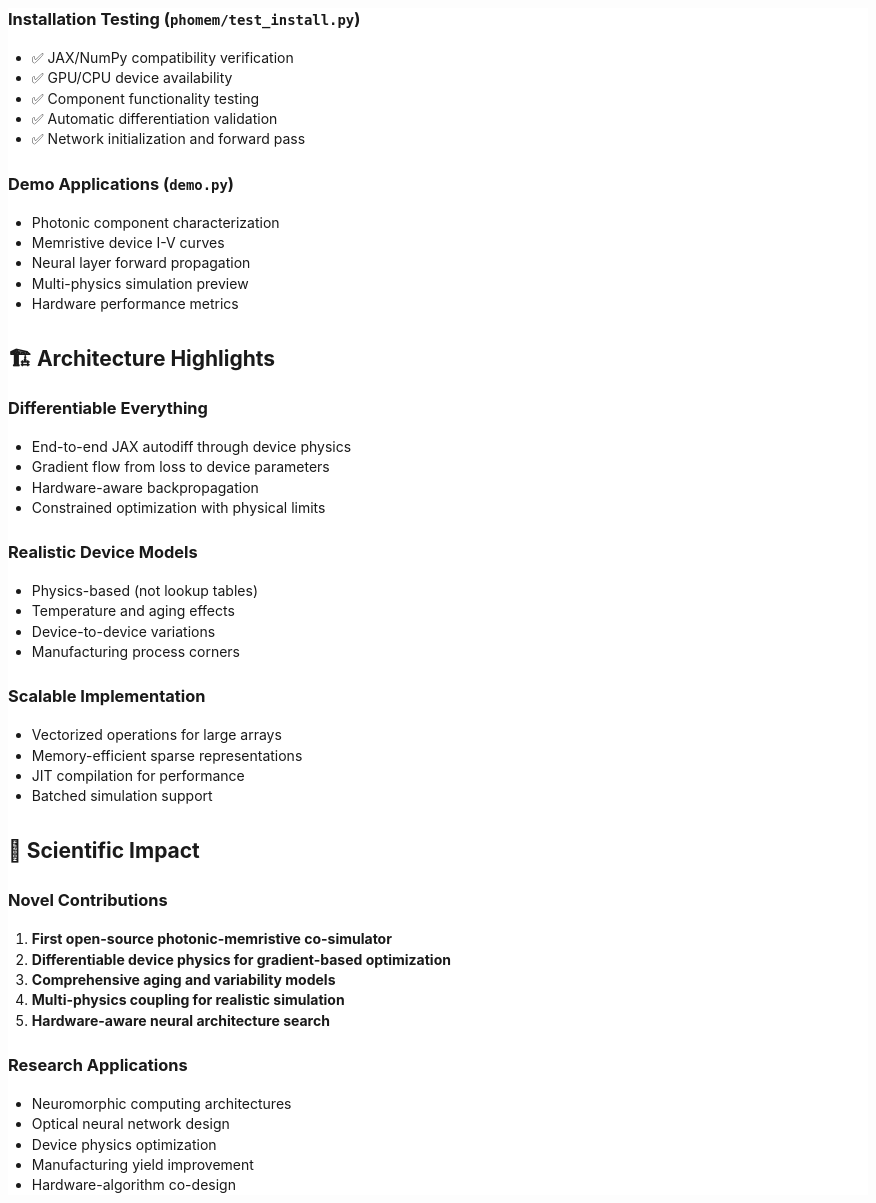 ### **Installation Testing** (`phomem/test_install.py`)
- ✅ JAX/NumPy compatibility verification
- ✅ GPU/CPU device availability
- ✅ Component functionality testing
- ✅ Automatic differentiation validation
- ✅ Network initialization and forward pass

### **Demo Applications** (`demo.py`)
- Photonic component characterization
- Memristive device I-V curves
- Neural layer forward propagation
- Multi-physics simulation preview
- Hardware performance metrics

## 🏗️ Architecture Highlights

### **Differentiable Everything**
- End-to-end JAX autodiff through device physics
- Gradient flow from loss to device parameters
- Hardware-aware backpropagation
- Constrained optimization with physical limits

### **Realistic Device Models**
- Physics-based (not lookup tables)
- Temperature and aging effects
- Device-to-device variations
- Manufacturing process corners

### **Scalable Implementation**
- Vectorized operations for large arrays
- Memory-efficient sparse representations
- JIT compilation for performance
- Batched simulation support

## 🔬 Scientific Impact

### **Novel Contributions**
1. **First open-source photonic-memristive co-simulator**
2. **Differentiable device physics for gradient-based optimization**
3. **Comprehensive aging and variability models**
4. **Multi-physics coupling for realistic simulation**
5. **Hardware-aware neural architecture search**

### **Research Applications**
- Neuromorphic computing architectures
- Optical neural network design
- Device physics optimization
- Manufacturing yield improvement
- Hardware-algorithm co-design
